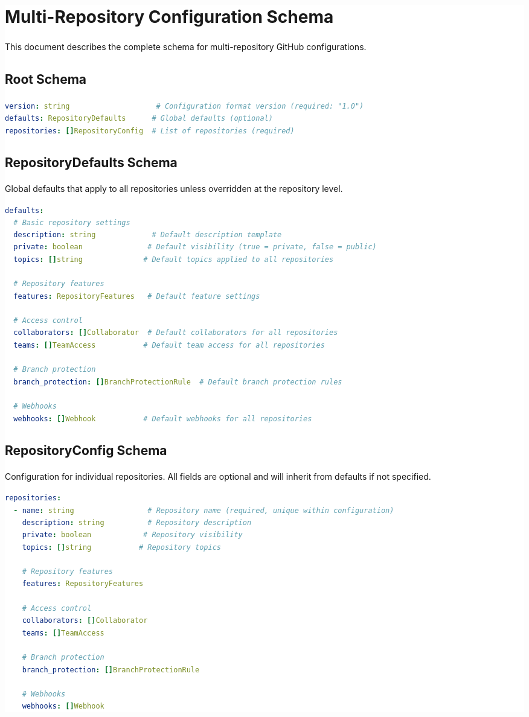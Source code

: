 # Multi-Repository Configuration Schema

This document describes the complete schema for multi-repository GitHub configurations.

## Root Schema

```yaml
version: string                    # Configuration format version (required: "1.0")
defaults: RepositoryDefaults      # Global defaults (optional)
repositories: []RepositoryConfig  # List of repositories (required)
```

## RepositoryDefaults Schema

Global defaults that apply to all repositories unless overridden at the repository level.

```yaml
defaults:
  # Basic repository settings
  description: string             # Default description template
  private: boolean               # Default visibility (true = private, false = public)
  topics: []string              # Default topics applied to all repositories
  
  # Repository features
  features: RepositoryFeatures   # Default feature settings
  
  # Access control
  collaborators: []Collaborator  # Default collaborators for all repositories
  teams: []TeamAccess           # Default team access for all repositories
  
  # Branch protection
  branch_protection: []BranchProtectionRule  # Default branch protection rules
  
  # Webhooks
  webhooks: []Webhook           # Default webhooks for all repositories
```

## RepositoryConfig Schema

Configuration for individual repositories. All fields are optional and will inherit from defaults if not specified.

```yaml
repositories:
  - name: string                 # Repository name (required, unique within configuration)
    description: string          # Repository description
    private: boolean            # Repository visibility
    topics: []string           # Repository topics
    
    # Repository features
    features: RepositoryFeatures
    
    # Access control
    collaborators: []Collaborator
    teams: []TeamAccess
    
    # Branch protection
    branch_protection: []BranchProtectionRule
    
    # Webhooks
    webhooks: []Webhook
```
